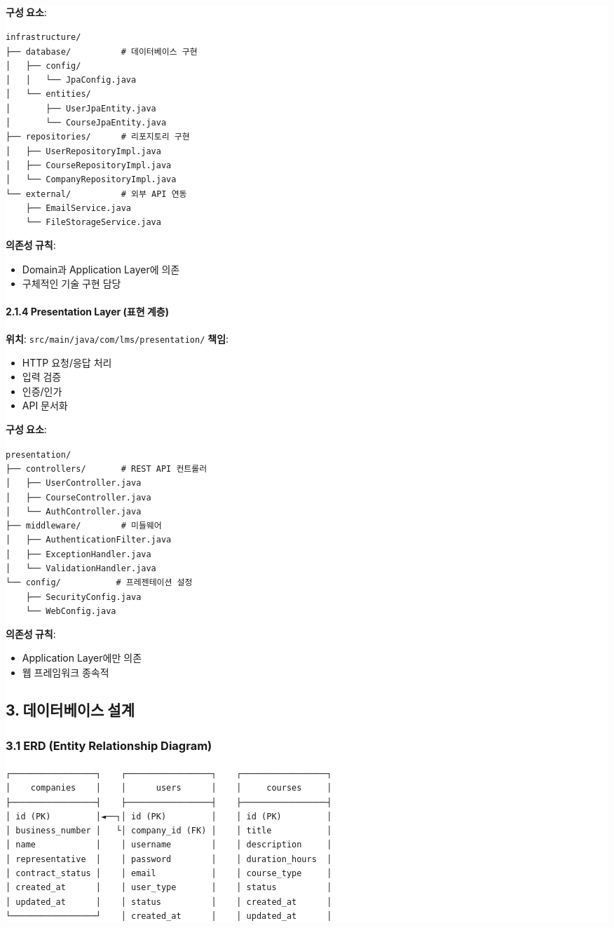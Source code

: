 **구성 요소**:
```
infrastructure/
├── database/          # 데이터베이스 구현
│   ├── config/
│   │   └── JpaConfig.java
│   └── entities/
│       ├── UserJpaEntity.java
│       └── CourseJpaEntity.java
├── repositories/      # 리포지토리 구현
│   ├── UserRepositoryImpl.java
│   ├── CourseRepositoryImpl.java
│   └── CompanyRepositoryImpl.java
└── external/          # 외부 API 연동
    ├── EmailService.java
    └── FileStorageService.java
```

**의존성 규칙**:
- Domain과 Application Layer에 의존
- 구체적인 기술 구현 담당

#### 2.1.4 Presentation Layer (표현 계층)
**위치**: `src/main/java/com/lms/presentation/`
**책임**:
- HTTP 요청/응답 처리
- 입력 검증
- 인증/인가
- API 문서화

**구성 요소**:
```
presentation/
├── controllers/       # REST API 컨트롤러
│   ├── UserController.java
│   ├── CourseController.java
│   └── AuthController.java
├── middleware/        # 미들웨어
│   ├── AuthenticationFilter.java
│   ├── ExceptionHandler.java
│   └── ValidationHandler.java
└── config/           # 프레젠테이션 설정
    ├── SecurityConfig.java
    └── WebConfig.java
```

**의존성 규칙**:
- Application Layer에만 의존
- 웹 프레임워크 종속적

## 3. 데이터베이스 설계

### 3.1 ERD (Entity Relationship Diagram)
```
┌─────────────────┐    ┌─────────────────┐    ┌─────────────────┐
│    companies    │    │      users      │    │     courses     │
├─────────────────┤    ├─────────────────┤    ├─────────────────┤
│ id (PK)         │◄──┐│ id (PK)         │    │ id (PK)         │
│ business_number │   └│ company_id (FK) │    │ title           │
│ name            │    │ username        │    │ description     │
│ representative  │    │ password        │    │ duration_hours  │
│ contract_status │    │ email           │    │ course_type     │
│ created_at      │    │ user_type       │    │ status          │
│ updated_at      │    │ status          │    │ created_at      │
└─────────────────┘    │ created_at      │    │ updated_at      │
```